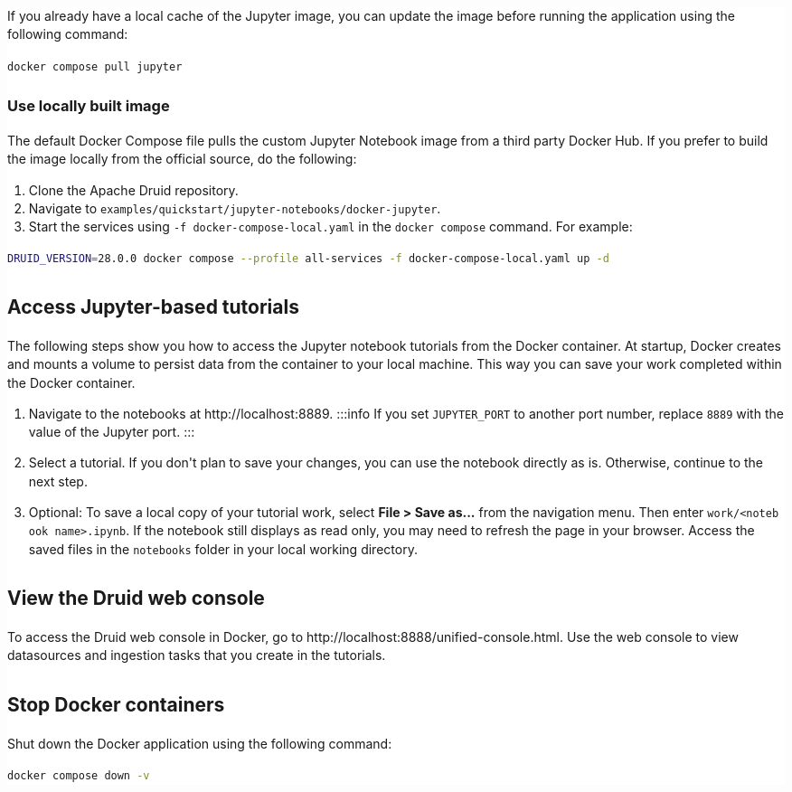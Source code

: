 If you already have a local cache of the Jupyter image, you can update the image before running the application using the following command:

```bash
docker compose pull jupyter
```

### Use locally built image

The default Docker Compose file pulls the custom Jupyter Notebook image from a third party Docker Hub.
If you prefer to build the image locally from the official source, do the following:
1. Clone the Apache Druid repository.
2. Navigate to `examples/quickstart/jupyter-notebooks/docker-jupyter`.
3. Start the services using `-f docker-compose-local.yaml` in the `docker compose` command. For example:

```bash
DRUID_VERSION=28.0.0 docker compose --profile all-services -f docker-compose-local.yaml up -d
```

## Access Jupyter-based tutorials

The following steps show you how to access the Jupyter notebook tutorials from the Docker container.
At startup, Docker creates and mounts a volume to persist data from the container to your local machine.
This way you can save your work completed within the Docker container.

1. Navigate to the notebooks at http://localhost:8889.
:::info
 If you set `JUPYTER_PORT` to another port number, replace `8889` with the value of the Jupyter port.
:::

2. Select a tutorial. If you don't plan to save your changes, you can use the notebook directly as is. Otherwise, continue to the next step.

3. Optional: To save a local copy of your tutorial work,
select **File > Save as...** from the navigation menu. Then enter `work/<notebook name>.ipynb`.
If the notebook still displays as read only, you may need to refresh the page in your browser.
Access the saved files in the `notebooks` folder in your local working directory.

## View the Druid web console

To access the Druid web console in Docker, go to http://localhost:8888/unified-console.html.
Use the web console to view datasources and ingestion tasks that you create in the tutorials.

## Stop Docker containers

Shut down the Docker application using the following command:

```bash
docker compose down -v
```
